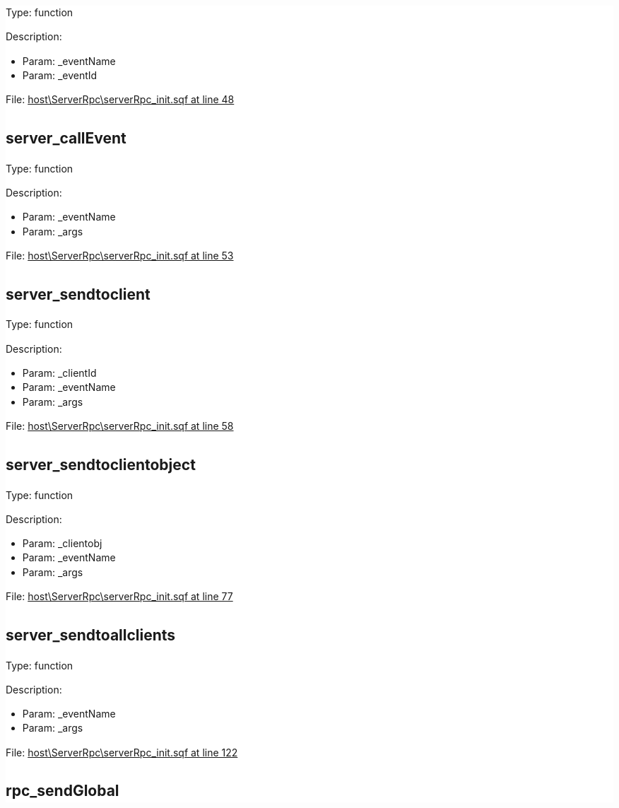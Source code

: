Type: function

Description: 
- Param: _eventName
- Param: _eventId

File: [host\ServerRpc\serverRpc_init.sqf at line 48](../../../Src/host/ServerRpc/serverRpc_init.sqf#L48)
## server_callEvent

Type: function

Description: 
- Param: _eventName
- Param: _args

File: [host\ServerRpc\serverRpc_init.sqf at line 53](../../../Src/host/ServerRpc/serverRpc_init.sqf#L53)
## server_sendtoclient

Type: function

Description: 
- Param: _clientId
- Param: _eventName
- Param: _args

File: [host\ServerRpc\serverRpc_init.sqf at line 58](../../../Src/host/ServerRpc/serverRpc_init.sqf#L58)
## server_sendtoclientobject

Type: function

Description: 
- Param: _clientobj
- Param: _eventName
- Param: _args

File: [host\ServerRpc\serverRpc_init.sqf at line 77](../../../Src/host/ServerRpc/serverRpc_init.sqf#L77)
## server_sendtoallclients

Type: function

Description: 
- Param: _eventName
- Param: _args

File: [host\ServerRpc\serverRpc_init.sqf at line 122](../../../Src/host/ServerRpc/serverRpc_init.sqf#L122)
## rpc_sendGlobal
